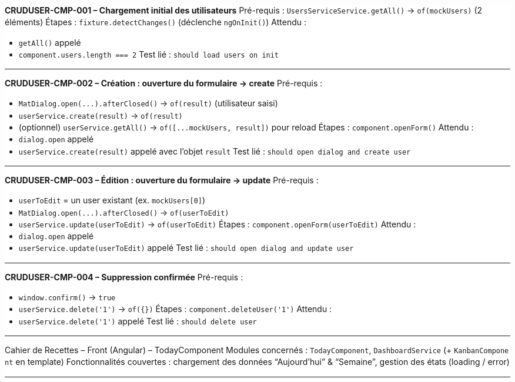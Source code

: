 
**CRUDUSER-CMP-001 – Chargement initial des utilisateurs**
Pré-requis : `UsersServiceService.getAll()` → `of(mockUsers)` (2 éléments)
Étapes : `fixture.detectChanges()` (déclenche `ngOnInit()`)
Attendu :

* `getAll()` appelé
* `component.users.length === 2`
  Test lié : `should load users on init`

---

**CRUDUSER-CMP-002 – Création : ouverture du formulaire → create**
Pré-requis :

* `MatDialog.open(...).afterClosed()` → `of(result)` (utilisateur saisi)
* `userService.create(result)` → `of(result)`
* (optionnel) `userService.getAll()` → `of([...mockUsers, result])` pour reload
  Étapes : `component.openForm()`
  Attendu :
* `dialog.open` appelé
* `userService.create(result)` appelé avec l’objet `result`
  Test lié : `should open dialog and create user`

---

**CRUDUSER-CMP-003 – Édition : ouverture du formulaire → update**
Pré-requis :

* `userToEdit` = un user existant (ex. `mockUsers[0]`)
* `MatDialog.open(...).afterClosed()` → `of(userToEdit)`
* `userService.update(userToEdit)` → `of(userToEdit)`
  Étapes : `component.openForm(userToEdit)`
  Attendu :
* `dialog.open` appelé
* `userService.update(userToEdit)` appelé
  Test lié : `should open dialog and update user`

---

**CRUDUSER-CMP-004 – Suppression confirmée**
Pré-requis :

* `window.confirm()` → `true`
* `userService.delete('1')` → `of({})`
  Étapes : `component.deleteUser('1')`
  Attendu :
* `userService.delete('1')` appelé
  Test lié : `should delete user`

---




Cahier de Recettes – Front (Angular) – TodayComponent
Modules concernés : `TodayComponent`, `DashboardService` (+ `KanbanComponent` en template)
Fonctionnalités couvertes : chargement des données “Aujourd’hui” & “Semaine”, gestion des états (loading / error)

---